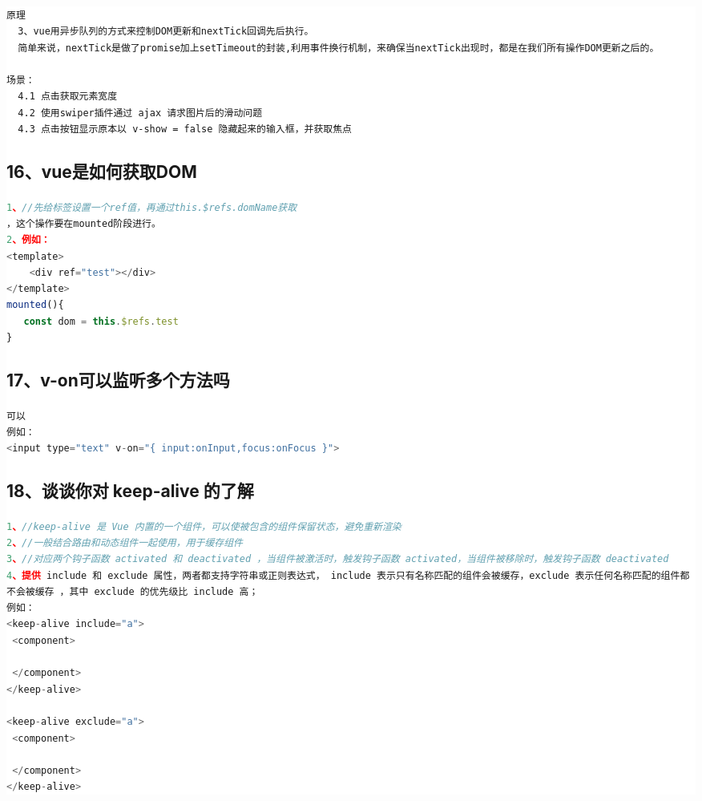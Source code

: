   ```
原理
	3、vue用异步队列的方式来控制DOM更新和nextTick回调先后执行。
	简单来说，nextTick是做了promise加上setTimeout的封装,利用事件换行机制，来确保当nextTick出现时，都是在我们所有操作DOM更新之后的。

场景：
	4.1 点击获取元素宽度
    4.2 使用swiper插件通过 ajax 请求图片后的滑动问题
    4.3 点击按钮显示原本以 v-show = false 隐藏起来的输入框，并获取焦点
```

## 16、vue是如何获取DOM

```js
1、//先给标签设置一个ref值，再通过this.$refs.domName获取
，这个操作要在mounted阶段进行。
2、例如：
<template>
	<div ref="test"></div>
</template>
mounted(){
   const dom = this.$refs.test 
}
```

## 17、v-on可以监听多个方法吗

```js
可以
例如：
<input type="text" v-on="{ input:onInput,focus:onFocus }">
```

## 18、谈谈你对 keep-alive 的了解

```js
1、//keep-alive 是 Vue 内置的一个组件，可以使被包含的组件保留状态，避免重新渲染
2、//一般结合路由和动态组件一起使用，用于缓存组件
3、//对应两个钩子函数 activated 和 deactivated ，当组件被激活时，触发钩子函数 activated，当组件被移除时，触发钩子函数 deactivated
4、提供 include 和 exclude 属性，两者都支持字符串或正则表达式， include 表示只有名称匹配的组件会被缓存，exclude 表示任何名称匹配的组件都不会被缓存 ，其中 exclude 的优先级比 include 高；
例如：
<keep-alive include="a">
 <component>
  
 </component>
</keep-alive>

<keep-alive exclude="a">
 <component>
  
 </component>
</keep-alive>
```
